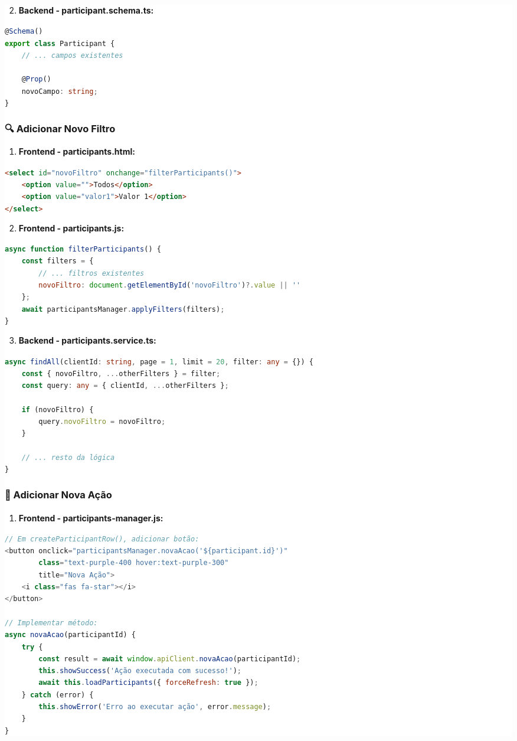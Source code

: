 2. **Backend - participant.schema.ts:**
```typescript
@Schema()
export class Participant {
    // ... campos existentes
    
    @Prop()
    novoCampo: string;
}
```

### 🔍 Adicionar Novo Filtro

1. **Frontend - participants.html:**
```html
<select id="novoFiltro" onchange="filterParticipants()">
    <option value="">Todos</option>
    <option value="valor1">Valor 1</option>
</select>
```

2. **Frontend - participants.js:**
```javascript
async function filterParticipants() {
    const filters = {
        // ... filtros existentes
        novoFiltro: document.getElementById('novoFiltro')?.value || ''
    };
    await participantsManager.applyFilters(filters);
}
```

3. **Backend - participants.service.ts:**
```typescript
async findAll(clientId: string, page = 1, limit = 20, filter: any = {}) {
    const { novoFiltro, ...otherFilters } = filter;
    const query: any = { clientId, ...otherFilters };
    
    if (novoFiltro) {
        query.novoFiltro = novoFiltro;
    }
    
    // ... resto da lógica
}
```

### 🎯 Adicionar Nova Ação

1. **Frontend - participants-manager.js:**
```javascript
// Em createParticipantRow(), adicionar botão:
<button onclick="participantsManager.novaAcao('${participant.id}')" 
        class="text-purple-400 hover:text-purple-300" 
        title="Nova Ação">
    <i class="fas fa-star"></i>
</button>

// Implementar método:
async novaAcao(participantId) {
    try {
        const result = await window.apiClient.novaAcao(participantId);
        this.showSuccess('Ação executada com sucesso!');
        await this.loadParticipants({ forceRefresh: true });
    } catch (error) {
        this.showError('Erro ao executar ação', error.message);
    }
}
```